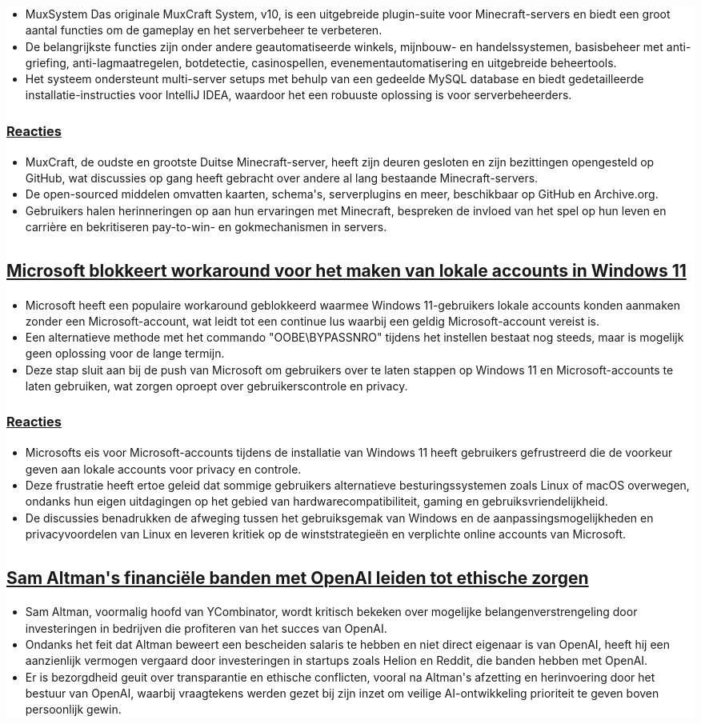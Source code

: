 - MuxSystem Das originale MuxCraft System, v10, is een uitgebreide plugin-suite voor Minecraft-servers en biedt een groot aantal functies om de gameplay en het serverbeheer te verbeteren.
- De belangrijkste functies zijn onder andere geautomatiseerde winkels, mijnbouw- en handelssystemen, basisbeheer met anti-griefing, anti-lagmaatregelen, botdetectie, casinospellen, evenementautomatisering en uitgebreide beheertools.
- Het systeem ondersteunt multi-server setups met behulp van een gedeelde MySQL database en biedt gedetailleerde installatie-instructies voor IntelliJ IDEA, waardoor het een robuuste oplossing is voor serverbeheerders.

### [Reacties](https://news.ycombinator.com/item?id=40566533)

- MuxCraft, de oudste en grootste Duitse Minecraft-server, heeft zijn deuren gesloten en zijn bezittingen opengesteld op GitHub, wat discussies op gang heeft gebracht over andere al lang bestaande Minecraft-servers.
- De open-sourced middelen omvatten kaarten, schema's, serverplugins en meer, beschikbaar op GitHub en Archive.org.
- Gebruikers halen herinneringen op aan hun ervaringen met Minecraft, bespreken de invloed van het spel op hun leven en carrière en bekritiseren pay-to-win- en gokmechanismen in servers.

## [Microsoft blokkeert workaround voor het maken van lokale accounts in Windows 11](https://www.pcworld.com/article/2354686/microsoft-blocks-windows-11-workaround-local-accounts.html)

- Microsoft heeft een populaire workaround geblokkeerd waarmee Windows 11-gebruikers lokale accounts konden aanmaken zonder een Microsoft-account, wat leidt tot een continue lus waarbij een geldig Microsoft-account vereist is.
- Een alternatieve methode met het commando "OOBE\BYPASSNRO" tijdens het instellen bestaat nog steeds, maar is mogelijk geen oplossing voor de lange termijn.
- Deze stap sluit aan bij de push van Microsoft om gebruikers over te laten stappen op Windows 11 en Microsoft-accounts te laten gebruiken, wat zorgen oproept over gebruikerscontrole en privacy.

### [Reacties](https://news.ycombinator.com/item?id=40572289)

- Microsofts eis voor Microsoft-accounts tijdens de installatie van Windows 11 heeft gebruikers gefrustreerd die de voorkeur geven aan lokale accounts voor privacy en controle.
- Deze frustratie heeft ertoe geleid dat sommige gebruikers alternatieve besturingssystemen zoals Linux of macOS overwegen, ondanks hun eigen uitdagingen op het gebied van hardwarecompatibiliteit, gaming en gebruiksvriendelijkheid.
- De discussies benadrukken de afweging tussen het gebruiksgemak van Windows en de aanpassingsmogelijkheden en privacyvoordelen van Linux en leveren kritiek op de winststrategieën en verplichte online accounts van Microsoft.

## [Sam Altman's financiële banden met OpenAI leiden tot ethische zorgen](http://oftheclock.com/sam-altman-lately)

- Sam Altman, voormalig hoofd van YCombinator, wordt kritisch bekeken over mogelijke belangenverstrengeling door investeringen in bedrijven die profiteren van het succes van OpenAI.
- Ondanks het feit dat Altman beweert een bescheiden salaris te hebben en niet direct eigenaar is van OpenAI, heeft hij een aanzienlijk vermogen vergaard door investeringen in startups zoals Helion en Reddit, die banden hebben met OpenAI.
- Er is bezorgdheid geuit over transparantie en ethische conflicten, vooral na Altman's afzetting en herinvoering door het bestuur van OpenAI, waarbij vraagtekens werden gezet bij zijn inzet om veilige AI-ontwikkeling prioriteit te geven boven persoonlijk gewin.

